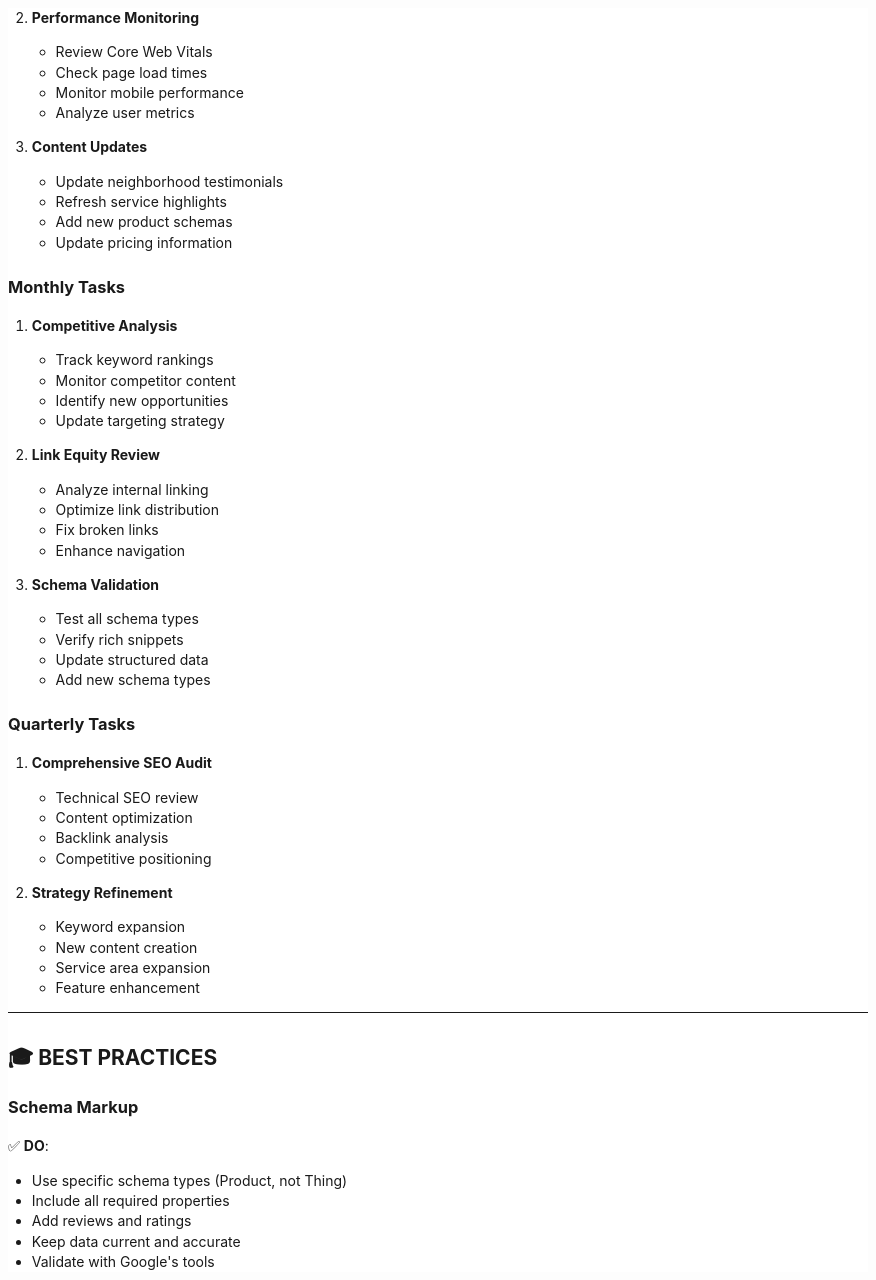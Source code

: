 2. **Performance Monitoring**
   - Review Core Web Vitals
   - Check page load times
   - Monitor mobile performance
   - Analyze user metrics

3. **Content Updates**
   - Update neighborhood testimonials
   - Refresh service highlights
   - Add new product schemas
   - Update pricing information

### Monthly Tasks

1. **Competitive Analysis**
   - Track keyword rankings
   - Monitor competitor content
   - Identify new opportunities
   - Update targeting strategy

2. **Link Equity Review**
   - Analyze internal linking
   - Optimize link distribution
   - Fix broken links
   - Enhance navigation

3. **Schema Validation**
   - Test all schema types
   - Verify rich snippets
   - Update structured data
   - Add new schema types

### Quarterly Tasks

1. **Comprehensive SEO Audit**
   - Technical SEO review
   - Content optimization
   - Backlink analysis
   - Competitive positioning

2. **Strategy Refinement**
   - Keyword expansion
   - New content creation
   - Service area expansion
   - Feature enhancement

---

## 🎓 BEST PRACTICES

### Schema Markup

✅ **DO**:
- Use specific schema types (Product, not Thing)
- Include all required properties
- Add reviews and ratings
- Keep data current and accurate
- Validate with Google's tools
